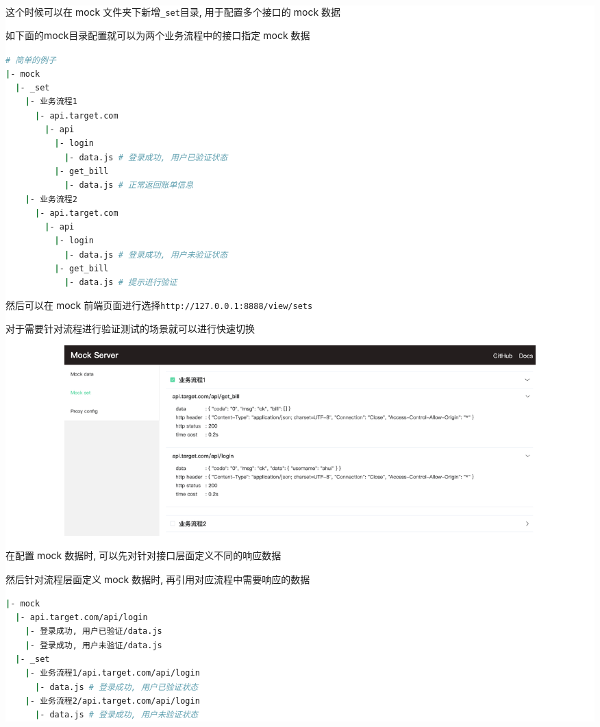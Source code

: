 这个时候可以在 mock 文件夹下新增`_set`目录, 用于配置多个接口的 mock 数据

如下面的mock目录配置就可以为两个业务流程中的接口指定 mock 数据

```bash
# 简单的例子
|- mock
  |- _set
    |- 业务流程1
      |- api.target.com
        |- api
          |- login
            |- data.js # 登录成功, 用户已验证状态
          |- get_bill
            |- data.js # 正常返回账单信息
    |- 业务流程2
      |- api.target.com
        |- api
          |- login
            |- data.js # 登录成功, 用户未验证状态
          |- get_bill
            |- data.js # 提示进行验证
```

然后可以在 mock 前端页面进行选择`http://127.0.0.1:8888/view/sets`

对于需要针对流程进行验证测试的场景就可以进行快速切换

<p align="center">
  <img src="../img/zh/3.png" alt="批量切换" width="80%"/>
</p>

在配置 mock 数据时, 可以先对针对接口层面定义不同的响应数据

然后针对流程层面定义 mock 数据时, 再引用对应流程中需要响应的数据

```bash
|- mock
  |- api.target.com/api/login
    |- 登录成功, 用户已验证/data.js
    |- 登录成功, 用户未验证/data.js
  |- _set
    |- 业务流程1/api.target.com/api/login
      |- data.js # 登录成功, 用户已验证状态
    |- 业务流程2/api.target.com/api/login
      |- data.js # 登录成功, 用户未验证状态
```

